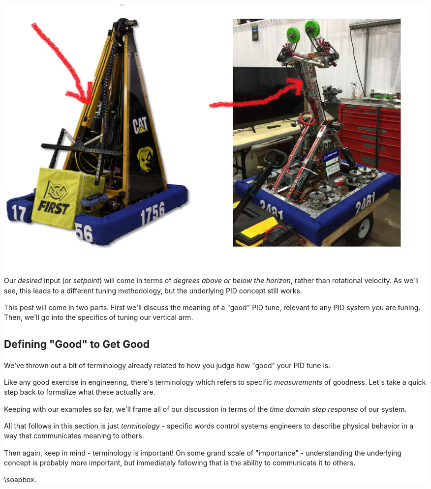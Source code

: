 ![arm robots](/assets/img/arm_robots.png)

Our _desired_ input (or _setpoint_) will come in terms of _degrees above or below the horizon_, rather than rotational velocity. As we'll see, this leads to a different tuning methodology, but the underlying PID concept still works.

This post will come in two parts. First we'll discuss the meaning of a "good" PID tune, relevant to any PID system you are tuning. Then, we'll go into the specifics of tuning our vertical arm.

## Defining "Good" to Get Good

We've thrown out a bit of terminology already related to how you judge how "good" your PID tune is. 

Like any good exercise in engineering, there's terminology which refers to specific _measurements_ of goodness. Let's take a quick step back to formalize what these actually are.

Keeping with our examples so far, we'll frame all of our discussion in terms of the _time domain step response_ of our system. 

All that follows in this section is just _terminology_ - specific words control systems engineers to describe physical behavior in a way that communicates meaning to others.

Then again, keep in mind - terminology is important! On some grand scale of "importance" - understanding the underlying concept is probably more important, but immediately following that is the ability to communicate it to others.

\soapbox. 
